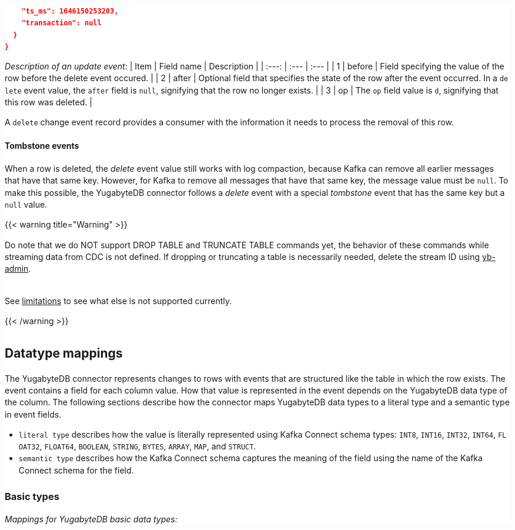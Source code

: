 ```json
    "ts_ms": 1646150253203,
    "transaction": null
  }
}
```

*Description of an update event:*
| Item | Field name | Description |
| :---: | :--- | :--- |
| 1 | before | Field specifying the value of the row before the delete event occured. |
| 2 | after | Optional field that specifies the state of the row after the event occurred. In a `delete` event value, the `after` field is `null`, signifying that the row no longer exists. |
| 3 | op | The `op` field value is `d`, signifying that this row was deleted. |

A `delete` change event record provides a consumer with the information it needs to process the removal of this row.

#### Tombstone events

When a row is deleted, the *delete* event value still works with log compaction, because Kafka can remove all earlier messages that have that same key. However, for Kafka to remove all messages that have that same key, the message value must be `null`. To make this possible, the YugabyteDB connector follows a *delete* event with a special *tombstone* event that has the same key but a `null` value.

{{< warning title="Warning" >}}

Do note that we do NOT support DROP TABLE and TRUNCATE TABLE commands yet, the behavior of these commands while streaming data from CDC is not defined. If dropping or truncating a table is necessarily needed, delete the stream ID using [yb-admin](../../admin/yb-admin.md#change-data-capture-cdc-commands).<br/><br/>

See [limitations](../../cdc/change-data-capture.md#limitations) to see what else is not supported currently.

{{< /warning >}}

## Datatype mappings

The YugabyteDB connector represents changes to rows with events that are structured like the table in which the row exists. The event contains a field for each column value. How that value is represented in the event depends on the YugabyteDB data type of the column. The following sections describe how the connector maps YugabyteDB data types to a literal type and a semantic type in event fields.

* `literal type` describes how the value is literally represented using Kafka Connect schema types: `INT8`, `INT16`, `INT32`, `INT64`, `FLOAT32`, `FLOAT64`, `BOOLEAN`, `STRING`, `BYTES`, `ARRAY`, `MAP`, and `STRUCT`.
* `semantic type` describes how the Kafka Connect schema captures the meaning of the field using the name of the Kafka Connect schema for the field.

### Basic types

*Mappings for YugabyteDB basic data types:*
